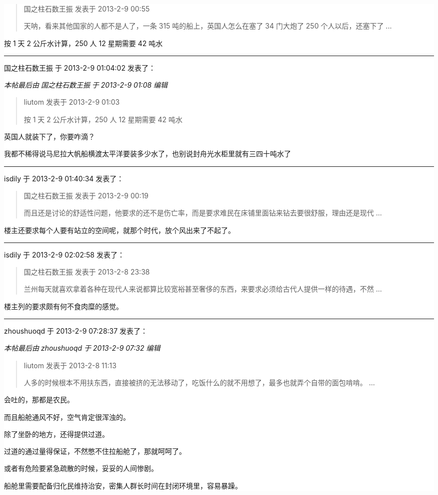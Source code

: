 > 国之柱石数王振 发表于 2013-2-9 00:55
>
> 天呐，看来其他国家的人都不是人了，一条 315 吨的船上，英国人怎么在塞了 34 门大炮了 250 个人以后，还塞下了 ...

按 1 天 2 公斤水计算，250 人 12 星期需要 42 吨水

---

国之柱石数王振 于 2013-2-9 01:04:02 发表了：

_本帖最后由 国之柱石数王振 于 2013-2-9 01:08 编辑_

> liutom 发表于 2013-2-9 01:03
>
> 按 1 天 2 公斤水计算，250 人 12 星期需要 42 吨水

英国人就装下了，你要咋滴？

我都不稀得说马尼拉大帆船横渡太平洋要装多少水了，也别说封舟光水柜里就有三四十吨水了

---

isdily 于 2013-2-9 01:40:34 发表了：

> 国之柱石数王振 发表于 2013-2-9 00:19
>
> 而且还是讨论的舒适性问题，他要求的还不是伤亡率，而是要求难民在床铺里面钻来钻去要很舒服，理由还是现代 ...

楼主还要求每个人要有站立的空间呢，就那个时代，放个风出来了不起了。

---

isdily 于 2013-2-9 02:02:58 发表了：

> 国之柱石数王振 发表于 2013-2-8 23:38
>
> 兰州每天就喜欢拿着各种在现代人来说都算比较宽裕甚至奢侈的东西，来要求必须给古代人提供一样的待遇，不然 ...

楼主列的要求颇有何不食肉糜的感觉。

---

zhoushuoqd 于 2013-2-9 07:28:37 发表了：

_本帖最后由 zhoushuoqd 于 2013-2-9 07:32 编辑_

> liutom 发表于 2013-2-8 11:13
>
> 人多的时候根本不用扶东西，直接被挤的无法移动了，吃饭什么的就不用想了，最多也就弄个自带的面包啃啃。 ...

会吐的，那都是农民。

而且船舱通风不好，空气肯定很浑浊的。

除了坐卧的地方，还得提供过道。

过道的通过量得保证，不然憋不住拉船舱了，那就呵呵了。

或者有危险要紧急疏散的时候，妥妥的人间惨剧。

船舱里需要配备归化民维持治安，密集人群长时间在封闭环境里，容易暴躁。
